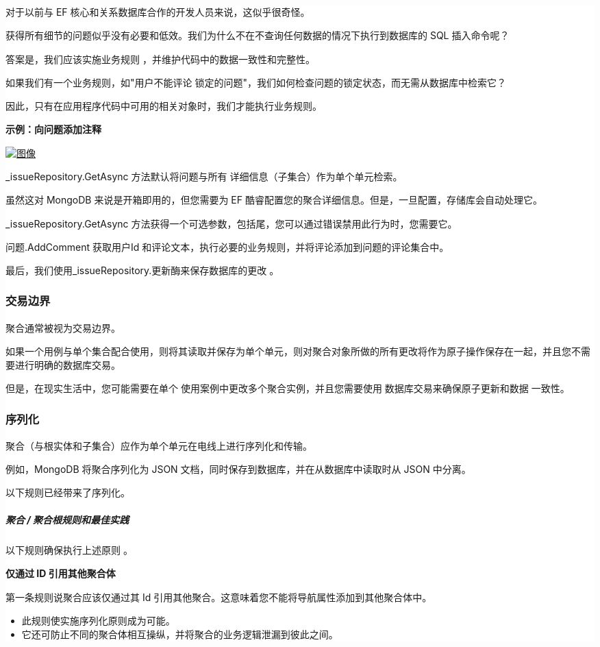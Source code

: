 对于以前与 EF 核心和关系数据库合作的开发人员来说，这似乎很奇怪。

获得所有细节的问题似乎没有必要和低效。我们为什么不在不查询任何数据的情况下执行到数据库的 SQL 插入命令呢？

答案是，我们应该实施业务规则
，并维护代码中的数据一致性和完整性。

如果我们有一个业务规则，如"用户不能评论
锁定的问题"，我们如何检查问题的锁定状态，而无需从数据库中检索它？

因此，只有在应用程序代码中可用的相关对象时，我们才能执行业务规则。

**示例：向问题添加注释**

[![图像](https://cdn.jsdelivr.net/gh/zshipu/images/202109251203797.png)](https://res.cloudinary.com/practicaldev/image/fetch/s--sTNji5Vj--/c_limit%2Cf_auto%2Cfl_progressive%2Cq_auto%2Cw_880/https://dev-to-uploads.s3.amazonaws.com/uploads/articles/oyh56u1vxoopfkjt1wkf.png)

_issueRepository.GetAsync 方法默认将问题与所有
详细信息（子集合）作为单个单元检索。

虽然这对 MongoDB 来说是开箱即用的，但您需要为 EF 酷睿配置您的聚合详细信息。但是，一旦配置，存储库会自动处理它。

_issueRepository.GetAsync 方法获得一个可选参数，包括尾，您可以通过错误禁用此行为时，您需要它。

问题.AddComment 获取用户Id 和评论文本，执行必要的业务规则，并将评论添加到问题的评论集合中。

最后，我们使用_issueRepository.更新酶来保存数据库的更改
。

### 交易边界

聚合通常被视为交易边界。

如果一个用例与单个集合配合使用，则将其读取并保存为单个单元，则对聚合对象所做的所有更改将作为原子操作保存在一起，并且您不需要进行明确的数据库交易。

但是，在现实生活中，您可能需要在单个
使用案例中更改多个聚合实例，并且您需要使用
数据库交易来确保原子更新和数据
一致性。

### 序列化

聚合（与根实体和子集合）应作为单个单元在电线上进行序列化和传输。

例如，MongoDB 将聚合序列化为 JSON 文档，同时保存到数据库，并在从数据库中读取时从 JSON 中分离。

以下规则已经带来了序列化。

##### 聚合 / 聚合根规则和最佳实践

以下规则确保执行上述原则
。

**仅通过 ID 引用其他聚合体**

第一条规则说聚合应该仅通过其 Id 引用其他聚合。这意味着您不能将导航属性添加到其他聚合体中。

- 此规则使实施序列化原则成为可能。
- 它还可防止不同的聚合体相互操纵，并将聚合的业务逻辑泄漏到彼此之间。
